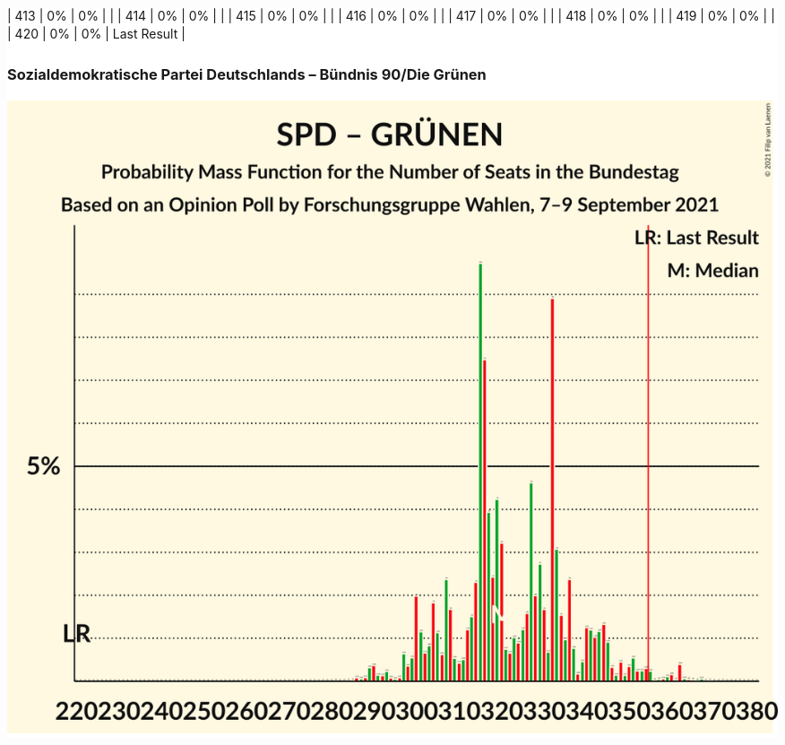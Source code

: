 | 413 | 0% | 0% |  |
| 414 | 0% | 0% |  |
| 415 | 0% | 0% |  |
| 416 | 0% | 0% |  |
| 417 | 0% | 0% |  |
| 418 | 0% | 0% |  |
| 419 | 0% | 0% |  |
| 420 | 0% | 0% | Last Result |

### Sozialdemokratische Partei Deutschlands – Bündnis 90/Die Grünen

![Graph with seats probability mass function not yet produced](2021-09-09-ForschungsgruppeWahlen-coalitions-seats-pmf-spd–grünen.png "Seats Probability Mass Function")
